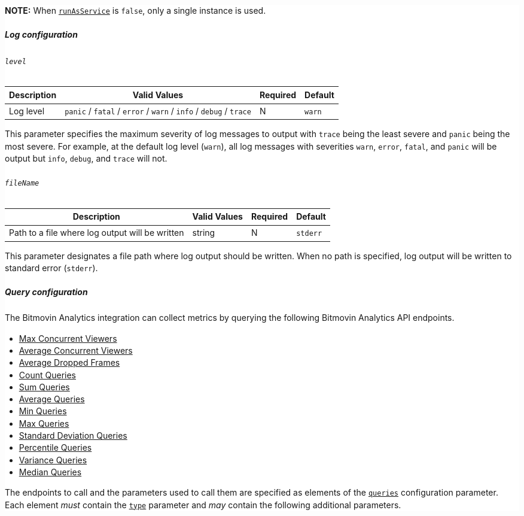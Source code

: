 **NOTE:** When [`runAsService`](#runasservice) is `false`, only a single
instance is used.

##### Log configuration

###### `level`

| Description | Valid Values | Required | Default |
| --- | --- | --- | --- |
| Log level | `panic` / `fatal` / `error` / `warn` / `info` / `debug` / `trace`  | N | `warn` |

This parameter specifies the maximum severity of log messages to output with
`trace` being the least severe and `panic` being the most severe. For example,
at the default log level (`warn`), all log messages with severities `warn`,
`error`, `fatal`, and `panic` will be output but `info`, `debug`, and `trace`
will not.

###### `fileName`

| Description | Valid Values | Required | Default |
| --- | --- | --- | --- |
| Path to a file where log output will be written | string | N | `stderr` |

This parameter designates a file path where log output should be written. When
no path is specified, log output will be written to standard error (`stderr`).

##### Query configuration

The Bitmovin Analytics integration can collect metrics by querying the following
Bitmovin Analytics API endpoints.

* [Max Concurrent Viewers](https://developer.bitmovin.com/playback/reference/getanalyticsmetricsmaxconcurrentviewers)
* [Average Concurrent Viewers](https://developer.bitmovin.com/playback/reference/getanalyticsmetricsavgconcurrentviewers)
* [Average Dropped Frames](https://developer.bitmovin.com/playback/reference/getanalyticsmetricsavgconcurrentviewers)
* [Count Queries](https://developer.bitmovin.com/playback/reference/postanalyticsqueriescount)
* [Sum Queries](https://developer.bitmovin.com/playback/reference/postanalyticsqueriessum)
* [Average Queries](https://developer.bitmovin.com/playback/reference/postanalyticsqueriesavg)
* [Min Queries](https://developer.bitmovin.com/playback/reference/postanalyticsqueriesmin)
* [Max Queries](https://developer.bitmovin.com/playback/reference/postanalyticsqueriesmax)
* [Standard Deviation Queries](https://developer.bitmovin.com/playback/reference/postanalyticsqueriesstddev)
* [Percentile Queries](https://developer.bitmovin.com/playback/reference/postanalyticsqueriespercentile)
* [Variance Queries](https://developer.bitmovin.com/playback/reference/postanalyticsqueriesvariance)
* [Median Queries](https://developer.bitmovin.com/playback/reference/postanalyticsqueriesmedian)

The endpoints to call and the parameters used to call them are specified as
elements of the [`queries`](#queries) configuration parameter. Each element
_must_ contain the [`type`](#query-type) parameter and _may_ contain the
following additional parameters.
